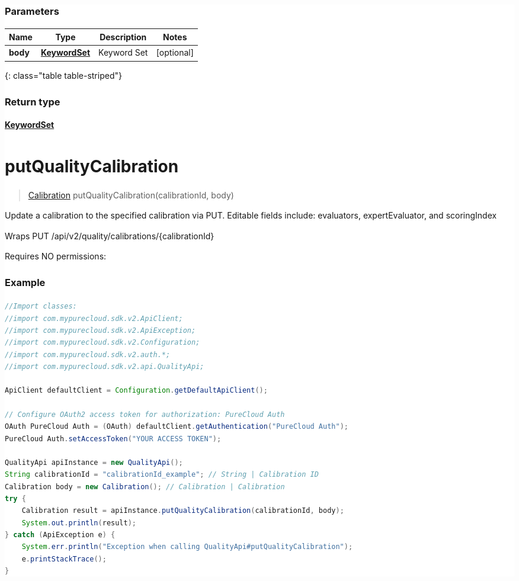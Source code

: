 ### Parameters


| Name | Type | Description  | Notes |
| ------------- | ------------- | ------------- | ------------- |
| **body** | [**KeywordSet**](KeywordSet.html)| Keyword Set | [optional] |
{: class="table table-striped"}

### Return type

[**KeywordSet**](KeywordSet.html)

<a name="putQualityCalibration"></a>

# **putQualityCalibration**



> [Calibration](Calibration.html) putQualityCalibration(calibrationId, body)

Update a calibration to the specified calibration via PUT.  Editable fields include: evaluators, expertEvaluator, and scoringIndex



Wraps PUT /api/v2/quality/calibrations/{calibrationId}  

Requires NO permissions: 


### Example

~~~java
//Import classes:
//import com.mypurecloud.sdk.v2.ApiClient;
//import com.mypurecloud.sdk.v2.ApiException;
//import com.mypurecloud.sdk.v2.Configuration;
//import com.mypurecloud.sdk.v2.auth.*;
//import com.mypurecloud.sdk.v2.api.QualityApi;

ApiClient defaultClient = Configuration.getDefaultApiClient();

// Configure OAuth2 access token for authorization: PureCloud Auth
OAuth PureCloud Auth = (OAuth) defaultClient.getAuthentication("PureCloud Auth");
PureCloud Auth.setAccessToken("YOUR ACCESS TOKEN");

QualityApi apiInstance = new QualityApi();
String calibrationId = "calibrationId_example"; // String | Calibration ID
Calibration body = new Calibration(); // Calibration | Calibration
try {
    Calibration result = apiInstance.putQualityCalibration(calibrationId, body);
    System.out.println(result);
} catch (ApiException e) {
    System.err.println("Exception when calling QualityApi#putQualityCalibration");
    e.printStackTrace();
}
~~~
